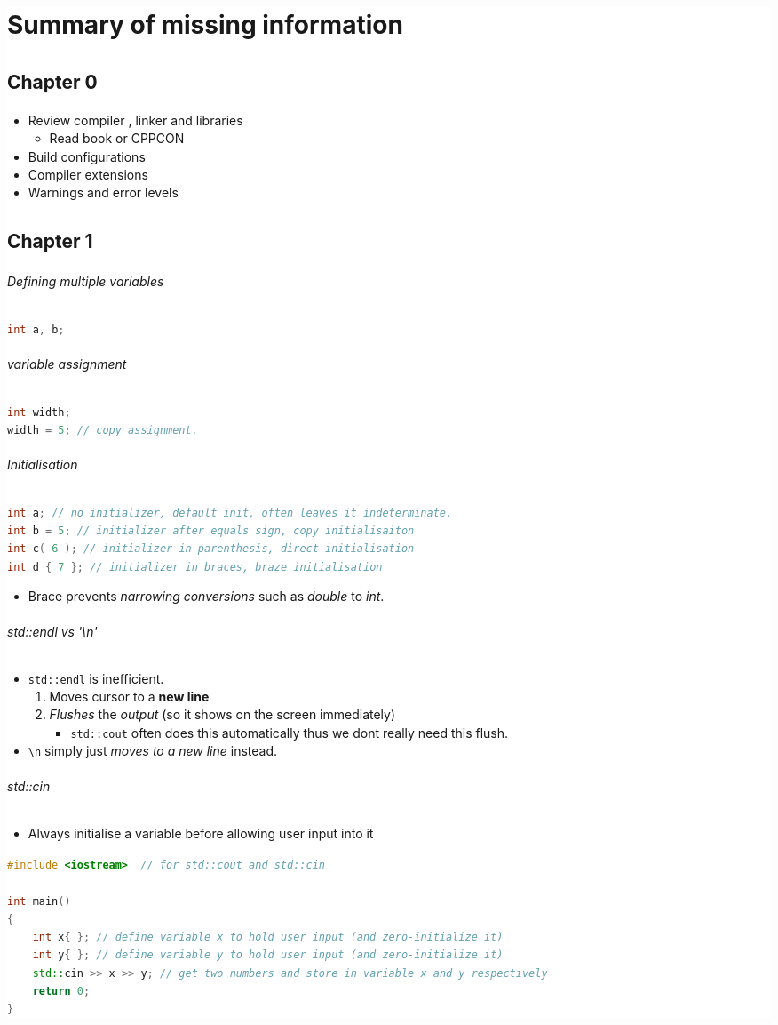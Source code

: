 # Summary of missing information

## Chapter 0

- Review compiler , linker and libraries
  - Read book or CPPCON
- Build configurations
- Compiler extensions
- Warnings and error levels

## Chapter 1

###### Defining multiple variables

```c++
int a, b;
```

###### variable assignment

```c++
int width; 
width = 5; // copy assignment.
```

###### Initialisation 

```c++
int a; // no initializer, default init, often leaves it indeterminate.
int b = 5; // initializer after equals sign, copy initialisaiton
int c( 6 ); // initializer in parenthesis, direct initialisation
int d { 7 }; // initializer in braces, braze initialisation
```

- Brace prevents *narrowing conversions* such as *double* to *int*.

###### std::endl vs '\n'

- `std::endl` is inefficient.
  1. Moves cursor to a **new line**
  2. *Flushes* the *output* (so it shows on the screen immediately)
     - `std::cout` often does this automatically thus we dont really need this flush.
- `\n` simply just *moves to a new line* instead.

###### std::cin 

- Always initialise a variable before allowing user input into it

```c++
#include <iostream>  // for std::cout and std::cin

int main()
{
    int x{ }; // define variable x to hold user input (and zero-initialize it)
    int y{ }; // define variable y to hold user input (and zero-initialize it)
    std::cin >> x >> y; // get two numbers and store in variable x and y respectively
    return 0;
}
```
